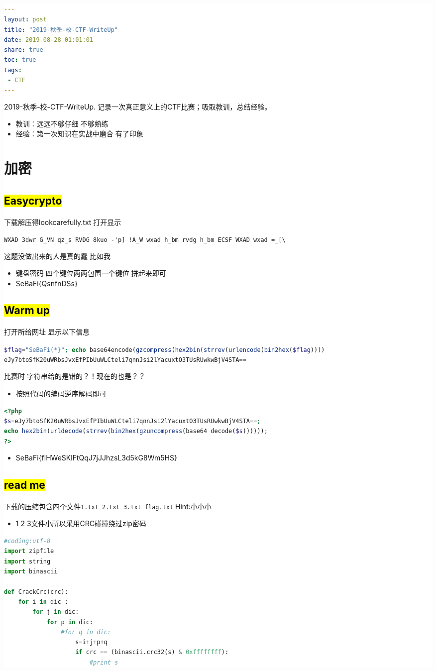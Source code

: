 ```yaml
---
layout: post
title: "2019-秋季-校-CTF-WriteUp"
date: 2019-08-28 01:01:01
share: true
toc: true
tags: 
 - CTF
---
```


2019-秋季-校-CTF-WriteUp.
记录一次真正意义上的CTF比赛；吸取教训，总结经验。
- 教训：远远不够仔细 不够熟练
- 经验：第一次知识在实战中磨合 有了印象

# 加密
## <mark>Easycrypto</mark>
下载解压得lookcarefully.txt 打开显示
```Markdown
WXAD 3dwr G_VN qz_s RVDG 8kuo -'p] !A_W wxad h_bm rvdg h_bm ECSF WXAD wxad =_[\
```
这题没做出来的人是真的蠢 比如我 
- 键盘密码 四个键位两两包围一个键位 拼起来即可
- SeBaFi{QsnfnDSs}

## <mark>Warm up</mark> 
打开所给网址 显示以下信息
```php
$flag="SeBaFi(*}"; echo base64encode(gzcompress(hex2bin(strrev(urlencode(bin2hex($flag))))
eJy7btoSfK20uWRbsJvxEfPIbUuWLCteli7qnnJsi2lYacuxtO3TUsRUwkwBjV4STA==
```
比赛时 字符串给的是错的？！现在的也是？？
- 按照代码的编码逆序解码即可
```php
<?php
$s=eJy7btoSfK20uWRbsJvxEfPIbUuWLCteli7qnnJsi2lYacuxtO3TUsRUwkwBjV4STA==;
echo hex2bin(urldecode(strrev(bin2hex(gzuncompress(base64 decode($s))))));
?>
```
- SeBaFi{flHWeSKlFtQqJ7jJJhzsL3d5kG8Wm5HS}

## <mark>read me</mark>
下载的压缩包含四个文件`1.txt 2.txt 3.txt flag.txt`
Hint:小小小
- 1 2 3文件小所以采用CRC碰撞绕过zip密码

```python
#coding:utf-8
import zipfile
import string
import binascii
 
def CrackCrc(crc):
    for i in dic :
        for j in dic:
            for p in dic:
                #for q in dic:
                    s=i+j+p+q
                    if crc == (binascii.crc32(s) & 0xffffffff):
                        #print s  
```